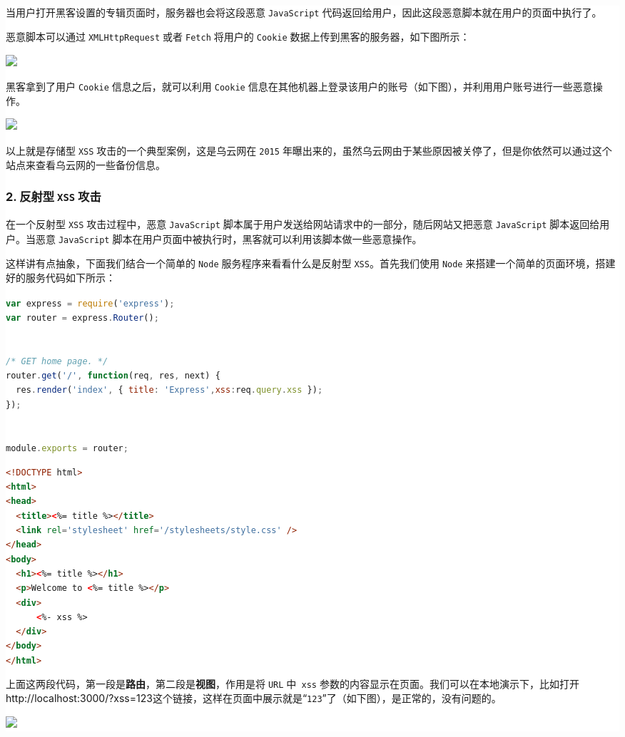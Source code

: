 当用户打开黑客设置的专辑页面时，服务器也会将这段恶意 `JavaScript` 代码返回给用户，因此这段恶意脚本就在用户的页面中执行了。

恶意脚本可以通过 `XMLHttpRequest` 或者 `Fetch` 将用户的 `Cookie` 数据上传到黑客的服务器，如下图所示：

![](http://ahuntsun.gitee.io/blogimagebed/img/browser/part6/ls33/4.png)

黑客拿到了用户 `Cookie` 信息之后，就可以利用 `Cookie` 信息在其他机器上登录该用户的账号（如下图），并利用用户账号进行一些恶意操作。

![](http://ahuntsun.gitee.io/blogimagebed/img/browser/part6/ls33/5.png)

以上就是存储型 `XSS` 攻击的一个典型案例，这是乌云网在 `2015` 年曝出来的，虽然乌云网由于某些原因被关停了，但是你依然可以通过这个站点来查看乌云网的一些备份信息。

### 2. 反射型 `XSS` 攻击

在一个反射型 `XSS` 攻击过程中，恶意 `JavaScript` 脚本属于用户发送给网站请求中的一部分，随后网站又把恶意 `JavaScript` 脚本返回给用户。当恶意 `JavaScript` 脚本在用户页面中被执行时，黑客就可以利用该脚本做一些恶意操作。

这样讲有点抽象，下面我们结合一个简单的 `Node` 服务程序来看看什么是反射型 `XSS`。首先我们使用 `Node` 来搭建一个简单的页面环境，搭建好的服务代码如下所示：

```js
var express = require('express');
var router = express.Router();
 
 
/* GET home page. */
router.get('/', function(req, res, next) {
  res.render('index', { title: 'Express',xss:req.query.xss });
});
 
 
module.exports = router;
```

```html
<!DOCTYPE html>
<html>
<head>
  <title><%= title %></title>
  <link rel='stylesheet' href='/stylesheets/style.css' />
</head>
<body>
  <h1><%= title %></h1>
  <p>Welcome to <%= title %></p>
  <div>
      <%- xss %>
  </div>
</body>
</html>
```

上面这两段代码，第一段是**路由**，第二段是**视图**，作用是将 `URL` 中` xss` 参数的内容显示在页面。我们可以在本地演示下，比如打开http://localhost:3000/?xss=123这个链接，这样在页面中展示就是“`123`”了（如下图），是正常的，没有问题的。

![](http://ahuntsun.gitee.io/blogimagebed/img/browser/part6/ls33/6.png)
